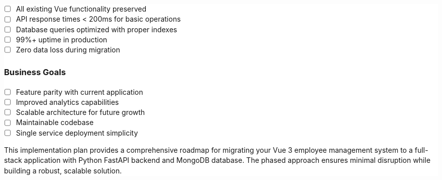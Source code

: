 - [ ] All existing Vue functionality preserved
- [ ] API response times < 200ms for basic operations
- [ ] Database queries optimized with proper indexes
- [ ] 99%+ uptime in production
- [ ] Zero data loss during migration

### Business Goals

- [ ] Feature parity with current application
- [ ] Improved analytics capabilities
- [ ] Scalable architecture for future growth
- [ ] Maintainable codebase
- [ ] Single service deployment simplicity

This implementation plan provides a comprehensive roadmap for migrating your Vue 3 employee management system to a full-stack application with Python FastAPI backend and MongoDB database. The phased approach ensures minimal disruption while building a robust, scalable solution.
